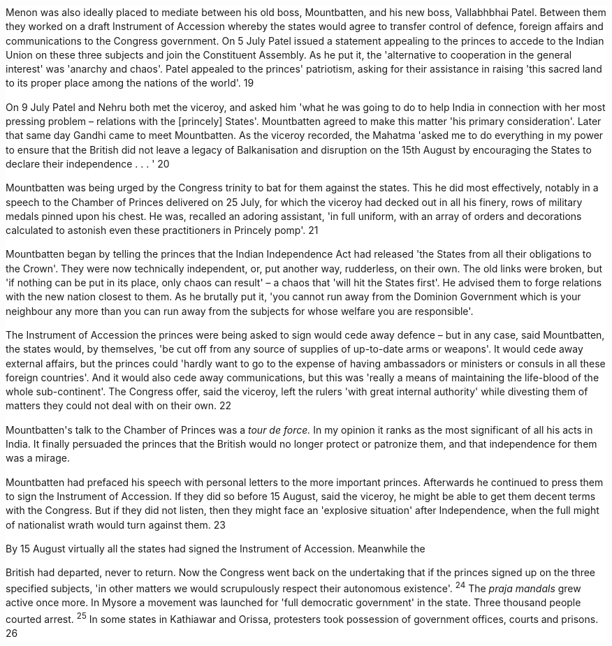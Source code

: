 Menon was also ideally placed to mediate between his old boss, Mountbatten, and his new boss, Vallabhbhai Patel. Between them they worked on a draft Instrument of Accession whereby the states would agree to transfer control of defence, foreign affairs and communications to the Congress government. On 5 July Patel issued a statement appealing to the princes to accede to the Indian Union on these three subjects and join the Constituent Assembly. As he put it, the 'alternative to cooperation in the general interest' was 'anarchy and chaos'. Patel appealed to the princes' patriotism, asking for their assistance in raising 'this sacred land to its proper place among the nations of the world'. 19

On 9 July Patel and Nehru both met the viceroy, and asked him 'what he was going to do to help India in connection with her most pressing problem – relations with the [princely] States'. Mountbatten agreed to make this matter 'his primary consideration'. Later that same day Gandhi came to meet Mountbatten. As the viceroy recorded, the Mahatma 'asked me to do everything in my power to ensure that the British did not leave a legacy of Balkanisation and disruption on the 15th August by encouraging the States to declare their independence . . . ' 20

Mountbatten was being urged by the Congress trinity to bat for them against the states. This he did most effectively, notably in a speech to the Chamber of Princes delivered on 25 July, for which the viceroy had decked out in all his finery, rows of military medals pinned upon his chest. He was, recalled an adoring assistant, 'in full uniform, with an array of orders and decorations calculated to astonish even these practitioners in Princely pomp'. 21

Mountbatten began by telling the princes that the Indian Independence Act had released 'the States from all their obligations to the Crown'. They were now technically independent, or, put another way, rudderless, on their own. The old links were broken, but 'if nothing can be put in its place, only chaos can result' – a chaos that 'will hit the States first'. He advised them to forge relations with the new nation closest to them. As he brutally put it, 'you cannot run away from the Dominion Government which is your neighbour any more than you can run away from the subjects for whose welfare you are responsible'.

The Instrument of Accession the princes were being asked to sign would cede away defence – but in any case, said Mountbatten, the states would, by themselves, 'be cut off from any source of supplies of up-to-date arms or weapons'. It would cede away external affairs, but the princes could 'hardly want to go to the expense of having ambassadors or ministers or consuls in all these foreign countries'. And it would also cede away communications, but this was 'really a means of maintaining the life-blood of the whole sub-continent'. The Congress offer, said the viceroy, left the rulers 'with great internal authority' while divesting them of matters they could not deal with on their own. 22

Mountbatten's talk to the Chamber of Princes was a *tour de force.* In my opinion it ranks as the most significant of all his acts in India. It finally persuaded the princes that the British would no longer protect or patronize them, and that independence for them was a mirage.

Mountbatten had prefaced his speech with personal letters to the more important princes. Afterwards he continued to press them to sign the Instrument of Accession. If they did so before 15 August, said the viceroy, he might be able to get them decent terms with the Congress. But if they did not listen, then they might face an 'explosive situation' after Independence, when the full might of nationalist wrath would turn against them. 23

By 15 August virtually all the states had signed the Instrument of Accession. Meanwhile the

British had departed, never to return. Now the Congress went back on the undertaking that if the princes signed up on the three specified subjects, 'in other matters we would scrupulously respect their autonomous existence'. <sup>24</sup> The *praja mandals* grew active once more. In Mysore a movement was launched for 'full democratic government' in the state. Three thousand people courted arrest. <sup>25</sup> In some states in Kathiawar and Orissa, protesters took possession of government offices, courts and prisons. 26
